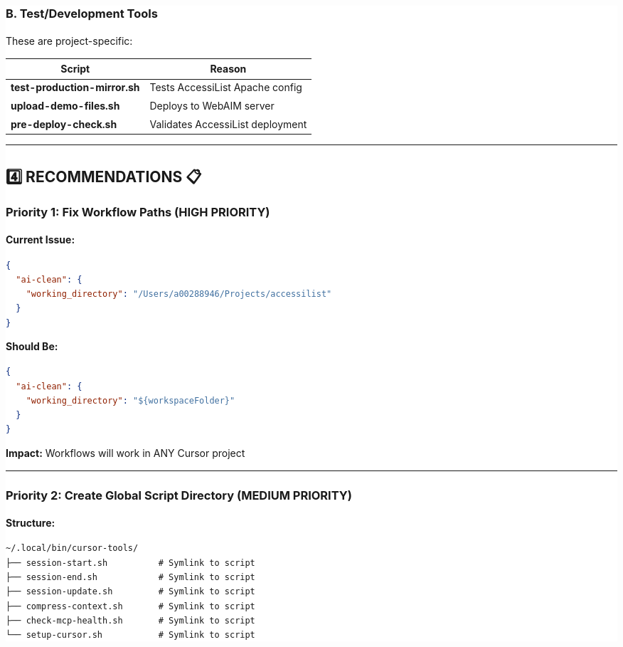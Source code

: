 ### **B. Test/Development Tools**

These are project-specific:

| Script | Reason |
|--------|--------|
| **test-production-mirror.sh** | Tests AccessiList Apache config |
| **upload-demo-files.sh** | Deploys to WebAIM server |
| **pre-deploy-check.sh** | Validates AccessiList deployment |

---

## 4️⃣ RECOMMENDATIONS 📋

### **Priority 1: Fix Workflow Paths (HIGH PRIORITY)**

**Current Issue:**
```json
{
  "ai-clean": {
    "working_directory": "/Users/a00288946/Projects/accessilist"
  }
}
```

**Should Be:**
```json
{
  "ai-clean": {
    "working_directory": "${workspaceFolder}"
  }
}
```

**Impact:** Workflows will work in ANY Cursor project

---

### **Priority 2: Create Global Script Directory (MEDIUM PRIORITY)**

**Structure:**
```
~/.local/bin/cursor-tools/
├── session-start.sh          # Symlink to script
├── session-end.sh            # Symlink to script
├── session-update.sh         # Symlink to script
├── compress-context.sh       # Symlink to script
├── check-mcp-health.sh       # Symlink to script
└── setup-cursor.sh           # Symlink to script
```
